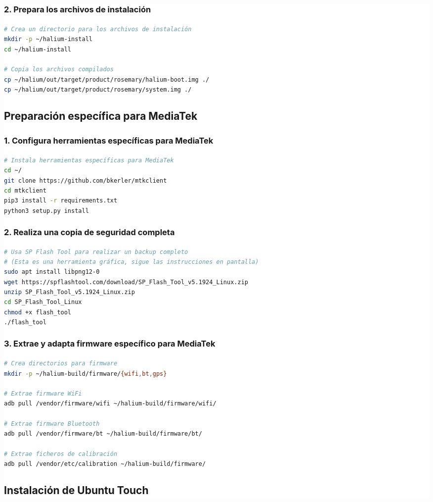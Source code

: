 ### 2. Prepara los archivos de instalación
```bash
# Crea un directorio para los archivos de instalación
mkdir -p ~/halium-install
cd ~/halium-install

# Copia los archivos compilados
cp ~/halium/out/target/product/rosemary/halium-boot.img ./
cp ~/halium/out/target/product/rosemary/system.img ./
```

## Preparación específica para MediaTek

### 1. Configura herramientas específicas para MediaTek
```bash
# Instala herramientas específicas para MediaTek
cd ~/
git clone https://github.com/bkerler/mtkclient
cd mtkclient
pip3 install -r requirements.txt
python3 setup.py install
```

### 2. Realiza una copia de seguridad completa
```bash
# Usa SP Flash Tool para realizar un backup completo
# (Esta es una herramienta gráfica, sigue las instrucciones en pantalla)
sudo apt install libpng12-0
wget https://spflashtool.com/download/SP_Flash_Tool_v5.1924_Linux.zip
unzip SP_Flash_Tool_v5.1924_Linux.zip
cd SP_Flash_Tool_Linux
chmod +x flash_tool
./flash_tool
```

### 3. Extrae y adapta firmware específico para MediaTek
```bash
# Crea directorios para firmware
mkdir -p ~/halium-build/firmware/{wifi,bt,gps}

# Extrae firmware WiFi
adb pull /vendor/firmware/wifi ~/halium-build/firmware/wifi/

# Extrae firmware Bluetooth
adb pull /vendor/firmware/bt ~/halium-build/firmware/bt/

# Extrae ficheros de calibración
adb pull /vendor/etc/calibration ~/halium-build/firmware/
```

## Instalación de Ubuntu Touch
